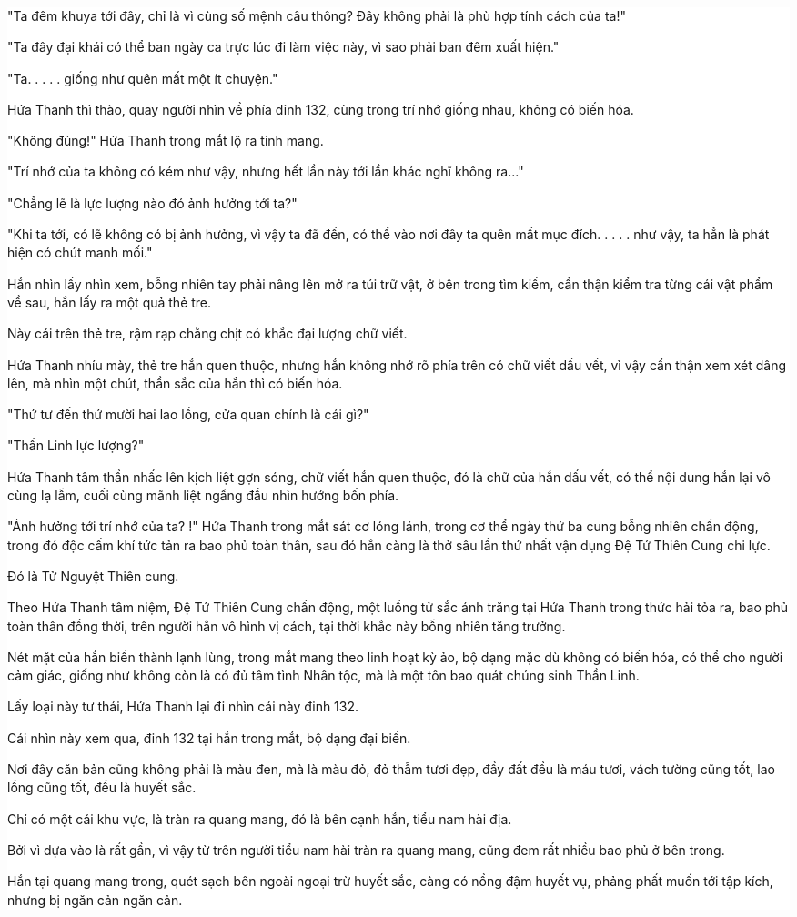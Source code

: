 "Ta đêm khuya tới đây, chỉ là vì cùng số mệnh câu thông? Đây không phải là phù hợp tính cách của ta!"

"Ta đây đại khái có thể ban ngày ca trực lúc đi làm việc này, vì sao phải ban đêm xuất hiện."

"Ta. . . . . giống như quên mất một ít chuyện."

Hứa Thanh thì thào, quay người nhìn về phía đinh 132, cùng trong trí nhớ giống nhau, không có biến hóa.

"Không đúng!" Hứa Thanh trong mắt lộ ra tinh mang.

"Trí nhớ của ta không có kém như vậy, nhưng hết lần này tới lần khác nghĩ không ra..."

"Chẳng lẽ là lực lượng nào đó ảnh hưởng tới ta?"

"Khi ta tới, có lẽ không có bị ảnh hưởng, vì vậy ta đã đến, có thể vào nơi đây ta quên mất mục đích. . . . . như vậy, ta hẳn là phát hiện có chút manh mối."

Hắn nhìn lấy nhìn xem, bỗng nhiên tay phải nâng lên mở ra túi trữ vật, ở bên trong tìm kiếm, cẩn thận kiểm tra từng cái vật phẩm về sau, hắn lấy ra một quả thẻ tre.

Này cái trên thẻ tre, rậm rạp chằng chịt có khắc đại lượng chữ viết.

Hứa Thanh nhíu mày, thẻ tre hắn quen thuộc, nhưng hắn không nhớ rõ phía trên có chữ viết dấu vết, vì vậy cẩn thận xem xét dâng lên, mà nhìn một chút, thần sắc của hắn thì có biến hóa.

"Thứ tư đến thứ mười hai lao lồng, cửa quan chính là cái gì?"

"Thần Linh lực lượng?"

Hứa Thanh tâm thần nhấc lên kịch liệt gợn sóng, chữ viết hắn quen thuộc, đó là chữ của hắn dấu vết, có thể nội dung hắn lại vô cùng lạ lẫm, cuối cùng mãnh liệt ngẩng đầu nhìn hướng bốn phía.

"Ảnh hưởng tới trí nhớ của ta? !" Hứa Thanh trong mắt sát cơ lóng lánh, trong cơ thể ngày thứ ba cung bỗng nhiên chấn động, trong đó độc cấm khí tức tản ra bao phủ toàn thân, sau đó hắn càng là thở sâu lần thứ nhất vận dụng Đệ Tứ Thiên Cung chi lực.

Đó là Tử Nguyệt Thiên cung.

Theo Hứa Thanh tâm niệm, Đệ Tứ Thiên Cung chấn động, một luồng tử sắc ánh trăng tại Hứa Thanh trong thức hải tỏa ra, bao phủ toàn thân đồng thời, trên người hắn vô hình vị cách, tại thời khắc này bỗng nhiên tăng trưởng.

Nét mặt của hắn biến thành lạnh lùng, trong mắt mang theo linh hoạt kỳ ảo, bộ dạng mặc dù không có biến hóa, có thể cho người cảm giác, giống như không còn là có đủ tâm tình Nhân tộc, mà là một tôn bao quát chúng sinh Thần Linh.

Lấy loại này tư thái, Hứa Thanh lại đi nhìn cái này đinh 132.

Cái nhìn này xem qua, đinh 132 tại hắn trong mắt, bộ dạng đại biến.

Nơi đây căn bản cũng không phải là màu đen, mà là màu đỏ, đỏ thẫm tươi đẹp, đầy đất đều là máu tươi, vách tường cũng tốt, lao lồng cũng tốt, đều là huyết sắc.

Chỉ có một cái khu vực, là tràn ra quang mang, đó là bên cạnh hắn, tiểu nam hài địa.

Bởi vì dựa vào là rất gần, vì vậy từ trên người tiểu nam hài tràn ra quang mang, cũng đem rất nhiều bao phủ ở bên trong.

Hắn tại quang mang trong, quét sạch bên ngoài ngoại trừ huyết sắc, càng có nồng đậm huyết vụ, phảng phất muốn tới tập kích, nhưng bị ngăn cản ngăn cản.
